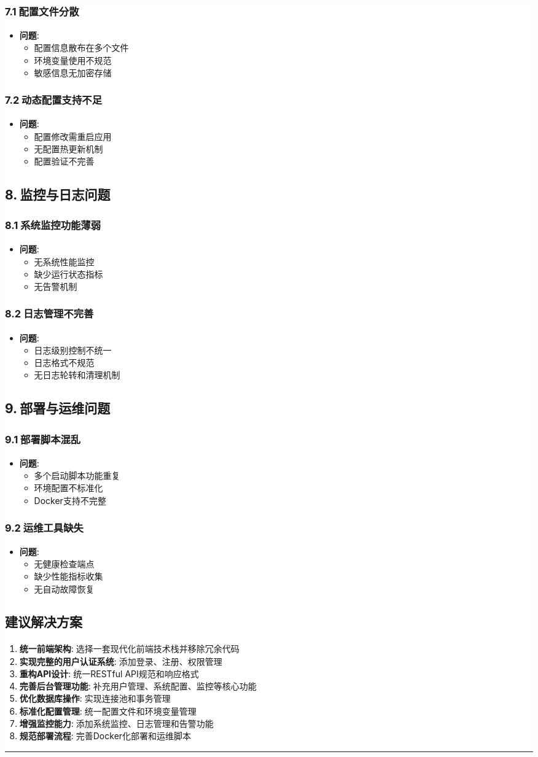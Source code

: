 ### 7.1 配置文件分散
- **问题**:
  - 配置信息散布在多个文件
  - 环境变量使用不规范  
  - 敏感信息无加密存储

### 7.2 动态配置支持不足
- **问题**:
  - 配置修改需重启应用
  - 无配置热更新机制
  - 配置验证不完善

## 8. 监控与日志问题

### 8.1 系统监控功能薄弱
- **问题**:
  - 无系统性能监控
  - 缺少运行状态指标
  - 无告警机制

### 8.2 日志管理不完善
- **问题**:
  - 日志级别控制不统一
  - 日志格式不规范
  - 无日志轮转和清理机制

## 9. 部署与运维问题

### 9.1 部署脚本混乱
- **问题**:
  - 多个启动脚本功能重复
  - 环境配置不标准化
  - Docker支持不完整

### 9.2 运维工具缺失
- **问题**:
  - 无健康检查端点
  - 缺少性能指标收集
  - 无自动故障恢复

## 建议解决方案

1. **统一前端架构**: 选择一套现代化前端技术栈并移除冗余代码
2. **实现完整的用户认证系统**: 添加登录、注册、权限管理
3. **重构API设计**: 统一RESTful API规范和响应格式
4. **完善后台管理功能**: 补充用户管理、系统配置、监控等核心功能
5. **优化数据库操作**: 实现连接池和事务管理
6. **标准化配置管理**: 统一配置文件和环境变量管理
7. **增强监控能力**: 添加系统监控、日志管理和告警功能
8. **规范部署流程**: 完善Docker化部署和运维脚本

---